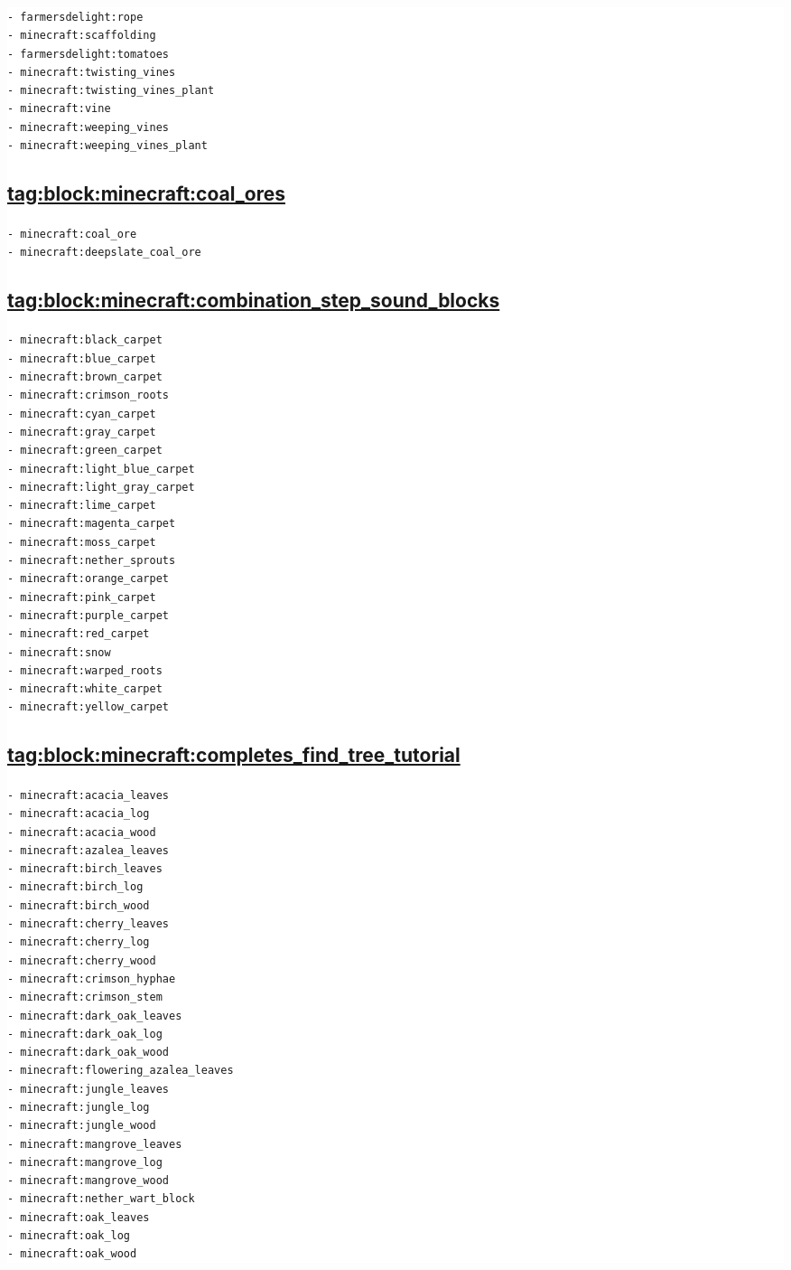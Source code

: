 	- farmersdelight:rope
	- minecraft:scaffolding
	- farmersdelight:tomatoes
	- minecraft:twisting_vines
	- minecraft:twisting_vines_plant
	- minecraft:vine
	- minecraft:weeping_vines
	- minecraft:weeping_vines_plant
## <tag:block:minecraft:coal_ores>
	- minecraft:coal_ore
	- minecraft:deepslate_coal_ore
## <tag:block:minecraft:combination_step_sound_blocks>
	- minecraft:black_carpet
	- minecraft:blue_carpet
	- minecraft:brown_carpet
	- minecraft:crimson_roots
	- minecraft:cyan_carpet
	- minecraft:gray_carpet
	- minecraft:green_carpet
	- minecraft:light_blue_carpet
	- minecraft:light_gray_carpet
	- minecraft:lime_carpet
	- minecraft:magenta_carpet
	- minecraft:moss_carpet
	- minecraft:nether_sprouts
	- minecraft:orange_carpet
	- minecraft:pink_carpet
	- minecraft:purple_carpet
	- minecraft:red_carpet
	- minecraft:snow
	- minecraft:warped_roots
	- minecraft:white_carpet
	- minecraft:yellow_carpet
## <tag:block:minecraft:completes_find_tree_tutorial>
	- minecraft:acacia_leaves
	- minecraft:acacia_log
	- minecraft:acacia_wood
	- minecraft:azalea_leaves
	- minecraft:birch_leaves
	- minecraft:birch_log
	- minecraft:birch_wood
	- minecraft:cherry_leaves
	- minecraft:cherry_log
	- minecraft:cherry_wood
	- minecraft:crimson_hyphae
	- minecraft:crimson_stem
	- minecraft:dark_oak_leaves
	- minecraft:dark_oak_log
	- minecraft:dark_oak_wood
	- minecraft:flowering_azalea_leaves
	- minecraft:jungle_leaves
	- minecraft:jungle_log
	- minecraft:jungle_wood
	- minecraft:mangrove_leaves
	- minecraft:mangrove_log
	- minecraft:mangrove_wood
	- minecraft:nether_wart_block
	- minecraft:oak_leaves
	- minecraft:oak_log
	- minecraft:oak_wood